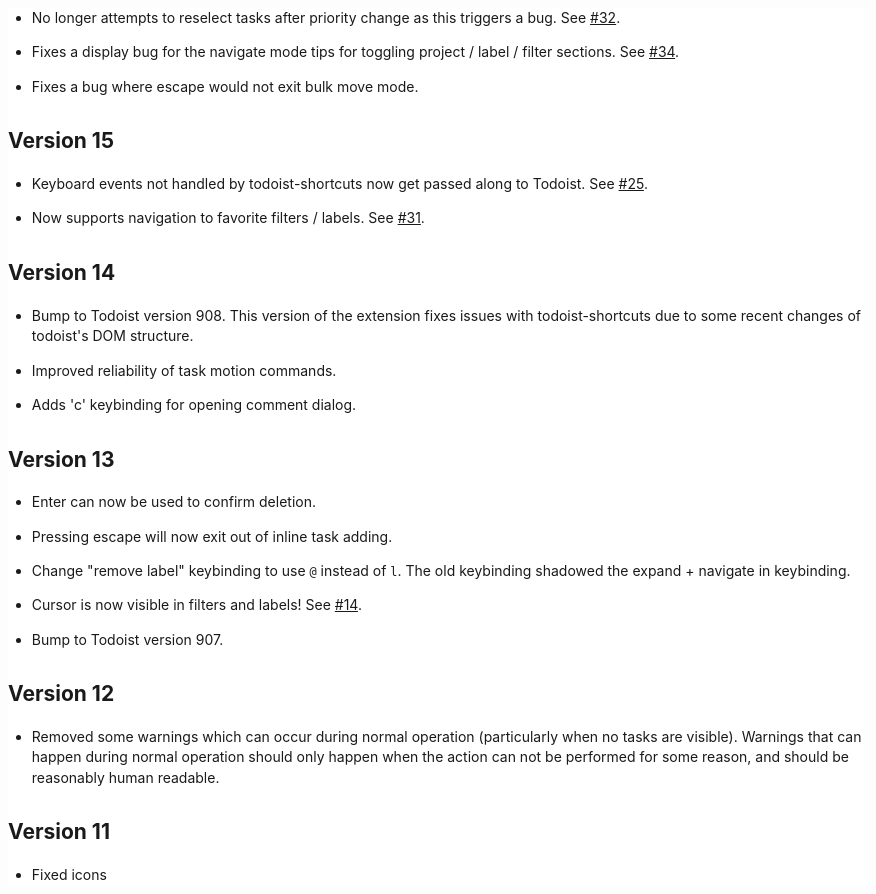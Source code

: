 * No longer attempts to reselect tasks after priority change as this
  triggers a bug. See [#32].

* Fixes a display bug for the navigate mode tips for toggling project /
  label / filter sections. See [#34].

* Fixes a bug where escape would not exit bulk move mode.

[#30]: https://github.com/mgsloan/todoist-shortcuts/issues/30
[#32]: https://github.com/mgsloan/todoist-shortcuts/issues/32
[#34]: https://github.com/mgsloan/todoist-shortcuts/issues/34


## Version 15 ##

* Keyboard events not handled by todoist-shortcuts now get passed
  along to Todoist. See
  [#25](https://github.com/mgsloan/todoist-shortcuts/issues/25).

* Now supports navigation to favorite filters / labels. See
  [#31](https://github.com/mgsloan/todoist-shortcuts/issues/31).


## Version 14 ##

* Bump to Todoist version 908. This version of the extension fixes
  issues with todoist-shortcuts due to some recent changes of
  todoist's DOM structure.

* Improved reliability of task motion commands.

* Adds 'c' keybinding for opening comment dialog.


## Version 13 ##

* Enter can now be used to confirm deletion.

* Pressing escape will now exit out of inline task adding.

* Change "remove label" keybinding to use `@` instead of `l`.  The old
  keybinding shadowed the expand + navigate in keybinding.

* Cursor is now visible in filters and labels! See
  [#14](https://github.com/mgsloan/todoist-shortcuts/issues/14).

* Bump to Todoist version 907.


## Version 12 ##

* Removed some warnings which can occur during normal operation
  (particularly when no tasks are visible). Warnings that can happen
  during normal operation should only happen when the action can not be
  performed for some reason, and should be reasonably human readable.


## Version 11 ##

* Fixed icons


[#154]: https://github.com/mgsloan/todoist-shortcuts/issues/154
[#153]: https://github.com/mgsloan/todoist-shortcuts/issues/153
[#152]: https://github.com/mgsloan/todoist-shortcuts/issues/152
[#142]: https://github.com/mgsloan/todoist-shortcuts/issues/142
[#151]: https://github.com/mgsloan/todoist-shortcuts/issues/151
[#150]: https://github.com/mgsloan/todoist-shortcuts/issues/150
[#149]: https://github.com/mgsloan/todoist-shortcuts/issues/149
[#148]: https://github.com/mgsloan/todoist-shortcuts/issues/148
[#145]: https://github.com/mgsloan/todoist-shortcuts/issues/145
[#146]: https://github.com/mgsloan/todoist-shortcuts/issues/146
[#141]: https://github.com/mgsloan/todoist-shortcuts/issues/141
[#143]: https://github.com/mgsloan/todoist-shortcuts/issues/143
[#144]: https://github.com/mgsloan/todoist-shortcuts/issues/144
[#137]: https://github.com/mgsloan/todoist-shortcuts/issues/137
[comment on #137]: https://github.com/mgsloan/todoist-shortcuts/issues/137#issuecomment-641874431
[#140]: https://github.com/mgsloan/todoist-shortcuts/issues/140
[#138]: https://github.com/mgsloan/todoist-shortcuts/issues/138
[#139]: https://github.com/mgsloan/todoist-shortcuts/issues/139
[#132]: https://github.com/mgsloan/todoist-shortcuts/issues/132
[#110]: https://github.com/mgsloan/todoist-shortcuts/issues/110
[#135]: https://github.com/mgsloan/todoist-shortcuts/issues/135
[#136]: https://github.com/mgsloan/todoist-shortcuts/issues/136
[#137]: https://github.com/mgsloan/todoist-shortcuts/issues/137
[#134]: https://github.com/mgsloan/todoist-shortcuts/issues/134
[#129]: https://github.com/mgsloan/todoist-shortcuts/issues/129
[#132]: https://github.com/mgsloan/todoist-shortcuts/issues/132
[#127]: https://github.com/mgsloan/todoist-shortcuts/issues/127
[#121]: https://github.com/mgsloan/todoist-shortcuts/issues/121
[#120]: https://github.com/mgsloan/todoist-shortcuts/issues/120
[#114]: https://github.com/mgsloan/todoist-shortcuts/issues/114
[#117]: https://github.com/mgsloan/todoist-shortcuts/issues/117
[#113]: https://github.com/mgsloan/todoist-shortcuts/issues/113
[#112]: https://github.com/mgsloan/todoist-shortcuts/issues/112
[#111]: https://github.com/mgsloan/todoist-shortcuts/issues/111
[#109]: https://github.com/mgsloan/todoist-shortcuts/issues/109
[#105]: https://github.com/mgsloan/todoist-shortcuts/issues/105
[#106]: https://github.com/mgsloan/todoist-shortcuts/issues/106
[#107]: https://github.com/mgsloan/todoist-shortcuts/issues/107
[#89]: https://github.com/mgsloan/todoist-shortcuts/issues/89
[#91]: https://github.com/mgsloan/todoist-shortcuts/issues/91
[#96]: https://github.com/mgsloan/todoist-shortcuts/issues/96
[#95]: https://github.com/mgsloan/todoist-shortcuts/issues/95
[#88]: https://github.com/mgsloan/todoist-shortcuts/issues/88
[#90]: https://github.com/mgsloan/todoist-shortcuts/issues/90
[#92]: https://github.com/mgsloan/todoist-shortcuts/issues/92
[#87]: https://github.com/mgsloan/todoist-shortcuts/issues/87
[#82]: https://github.com/mgsloan/todoist-shortcuts/issues/82
[#85]: https://github.com/mgsloan/todoist-shortcuts/issues/85
[#84]: https://github.com/mgsloan/todoist-shortcuts/issues/85
[comments on #81]: https://github.com/mgsloan/todoist-shortcuts/issues/71#issuecomment-521128504
[#81]: https://github.com/mgsloan/todoist-shortcuts/issues/81
[#80]: https://github.com/mgsloan/todoist-shortcuts/issues/80
[#79]: https://github.com/mgsloan/todoist-shortcuts/issues/79
[#78]: https://github.com/mgsloan/todoist-shortcuts/issues/78
[#76]: https://github.com/mgsloan/todoist-shortcuts/issues/76
[glortho]: https://github.com/glortho
[adamleerich]: https://github.com/adamleerich
[#72]: https://github.com/mgsloan/todoist-shortcuts/issues/72
[#73]: https://github.com/mgsloan/todoist-shortcuts/pull/73
[#75]: https://github.com/mgsloan/todoist-shortcuts/pull/75
[#71]: https://github.com/mgsloan/todoist-shortcuts/issues/71
[#70]: https://github.com/mgsloan/todoist-shortcuts/issues/67
[#67]: https://github.com/mgsloan/todoist-shortcuts/issues/67
[#68]: https://github.com/mgsloan/todoist-shortcuts/issues/68
[#65]: https://github.com/mgsloan/todoist-shortcuts/issues/65
[#26]: https://github.com/mgsloan/todoist-shortcuts/issues/26
[#64]: https://github.com/mgsloan/todoist-shortcuts/issues/64
[toggl-button]: https://toggl.com/toggl-button/
[#52]: https://github.com/mgsloan/todoist-shortcuts/issues/52
[Todoist for Gmail]: https://chrome.google.com/webstore/detail/todoist-for-gmail/clgenfnodoocmhnlnpknojdbjjnmecff?hl=en
[#58]: https://github.com/mgsloan/todoist-shortcuts/issues/58
[#50]: https://github.com/mgsloan/todoist-shortcuts/issues/50
[#24]: https://github.com/mgsloan/todoist-shortcuts/issues/24
[#56]: https://github.com/mgsloan/todoist-shortcuts/issues/56
[#53]: https://github.com/mgsloan/todoist-shortcuts/issues/53
[#50]: https://github.com/mgsloan/todoist-shortcuts/issues/50
[#46]: https://github.com/mgsloan/todoist-shortcuts/issues/46
[#49]: https://github.com/mgsloan/todoist-shortcuts/issues/49
[#29]: https://github.com/mgsloan/todoist-shortcuts/issues/29
[#46c2]: https://github.com/mgsloan/todoist-shortcuts/issues/46#issuecomment-425962924
[#44]: https://github.com/mgsloan/todoist-shortcuts/issues/44
[#41]: https://github.com/mgsloan/todoist-shortcuts/issues/41
[#42]: https://github.com/mgsloan/todoist-shortcuts/issues/42
[mousetrap#430]: https://github.com/ccampbell/mousetrap/issues/430
[#39]: https://github.com/mgsloan/todoist-shortcuts/issues/39
[#40]: https://github.com/mgsloan/todoist-shortcuts/issues/40
[reddit thread]: https://www.reddit.com/r/todoist/comments/92j1qz/todoistshortcuts_browser_extension_adding/e3a2kbt/
[#36]: https://github.com/mgsloan/todoist-shortcuts/issues/36
[#33]: https://github.com/mgsloan/todoist-shortcuts/issues/33